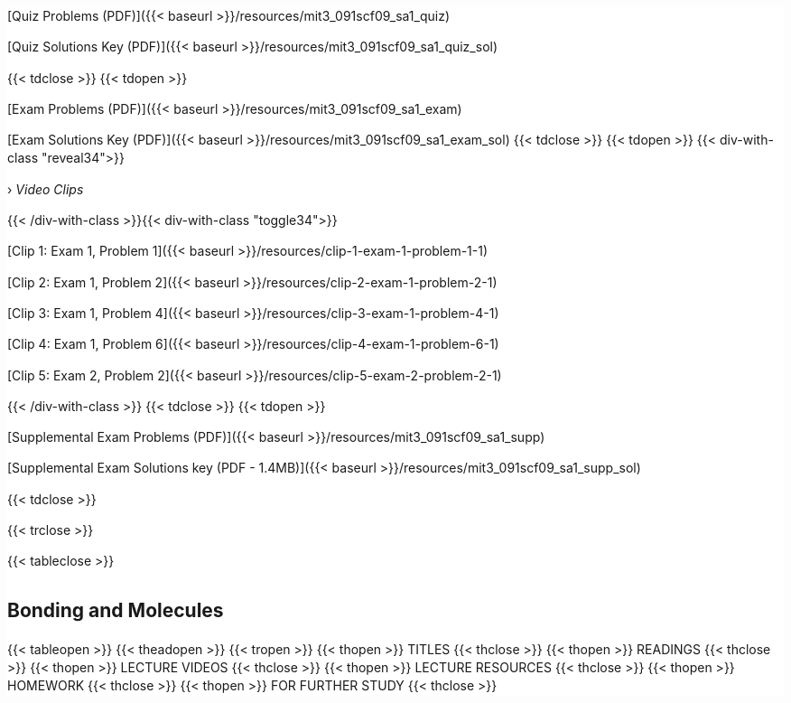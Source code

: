 
[Quiz Problems (PDF)]({{< baseurl >}}/resources/mit3_091scf09_sa1_quiz)

[Quiz Solutions Key (PDF)]({{< baseurl >}}/resources/mit3_091scf09_sa1_quiz_sol)


{{< tdclose >}}
{{< tdopen >}}


[Exam Problems (PDF)]({{< baseurl >}}/resources/mit3_091scf09_sa1_exam)

[Exam Solutions Key (PDF)]({{< baseurl >}}/resources/mit3_091scf09_sa1_exam_sol)
{{< tdclose >}}
{{< tdopen >}}
{{< div-with-class "reveal34">}}

› _Video Clips_

{{< /div-with-class >}}{{< div-with-class "toggle34">}}

[Clip 1: Exam 1, Problem 1]({{< baseurl >}}/resources/clip-1-exam-1-problem-1-1)

[Clip 2: Exam 1, Problem 2]({{< baseurl >}}/resources/clip-2-exam-1-problem-2-1)

[Clip 3: Exam 1, Problem 4]({{< baseurl >}}/resources/clip-3-exam-1-problem-4-1)

[Clip 4: Exam 1, Problem 6]({{< baseurl >}}/resources/clip-4-exam-1-problem-6-1)

[Clip 5: Exam 2, Problem 2]({{< baseurl >}}/resources/clip-5-exam-2-problem-2-1)

{{< /div-with-class >}}
{{< tdclose >}}
{{< tdopen >}}


[Supplemental Exam Problems (PDF)]({{< baseurl >}}/resources/mit3_091scf09_sa1_supp)

[Supplemental Exam Solutions key (PDF - 1.4MB)]({{< baseurl >}}/resources/mit3_091scf09_sa1_supp_sol)


{{< tdclose >}}

{{< trclose >}}

{{< tableclose >}}

Bonding and Molecules
---------------------

{{< tableopen >}}
{{< theadopen >}}
{{< tropen >}}
{{< thopen >}}
TITLES
{{< thclose >}}
{{< thopen >}}
READINGS
{{< thclose >}}
{{< thopen >}}
LECTURE VIDEOS
{{< thclose >}}
{{< thopen >}}
LECTURE RESOURCES
{{< thclose >}}
{{< thopen >}}
HOMEWORK
{{< thclose >}}
{{< thopen >}}
FOR FURTHER STUDY
{{< thclose >}}

